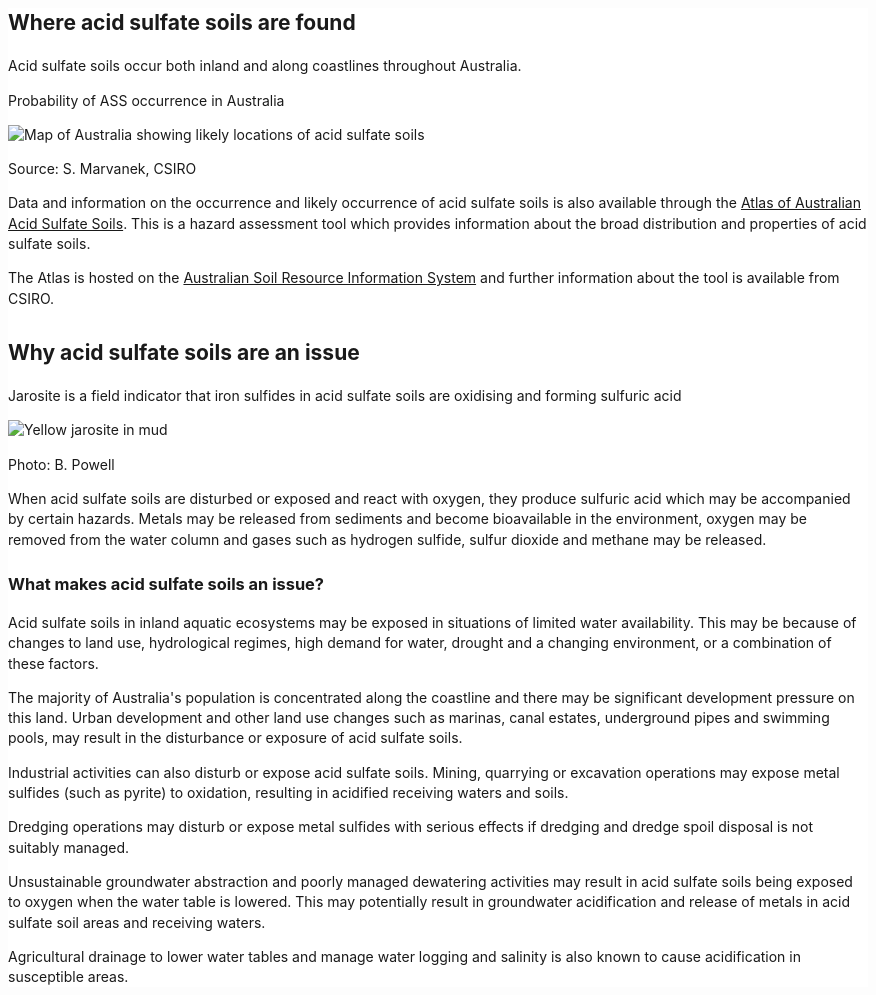 <h2>Where acid sulfate soils are found</h2>

<p>Acid sulfate soils occur both inland and along coastlines throughout Australia.</p>

<p>Probability of ASS occurrence in Australia</p>

<p><img alt="Map of Australia showing likely locations of acid sulfate soils" src="http://www.agriculture.gov.au/SiteCollectionImages/water/ass-probability-map-steve-marvanek.gif" /></p>

<p>Source: S. Marvanek, CSIRO</p>

<p>Data and information on the occurrence and likely occurrence of acid sulfate soils is also available through the&nbsp;<a href="http://www.asris.csiro.au/themes/AcidSulfateSoils.html">Atlas of Australian Acid Sulfate Soils</a>. This is a hazard assessment tool which provides information about the broad distribution and properties of acid sulfate soils.</p>

<p>The Atlas is hosted on the&nbsp;<a href="http://www.asris.csiro.au/index_ie.html">Australian Soil Resource Information System</a>&nbsp;and further information about the tool is available from CSIRO.</p>

<h2>Why acid sulfate soils are an issue</h2>

<p>Jarosite is a field indicator that iron sulfides in acid sulfate soils are oxidising and forming sulfuric acid</p>

<p><img alt="Yellow jarosite in mud" src="http://www.agriculture.gov.au/SiteCollectionImages/water/jarosite-b-powell.jpg" /></p>

<p>Photo: B. Powell</p>

<p>When acid sulfate soils are disturbed or exposed and react with oxygen, they produce sulfuric acid which may be accompanied by certain hazards. Metals may be released from sediments and become bioavailable in the environment, oxygen may be removed from the water column and gases such as hydrogen sulfide, sulfur dioxide and methane may be released.</p>

<h3>What makes acid sulfate soils an issue?</h3>

<p>Acid sulfate soils in inland aquatic ecosystems may be exposed in situations of limited water availability. This may be because of changes to land use, hydrological regimes, high demand for water, drought and a changing environment, or a combination of these factors.</p>

<p>The majority of Australia&#39;s population is concentrated along the coastline and there may be significant development pressure on this land. Urban development and other land use changes such as marinas, canal estates, underground pipes and swimming pools, may result in the disturbance or exposure of acid sulfate soils.</p>

<p>Industrial activities can also disturb or expose acid sulfate soils. Mining, quarrying or excavation operations may expose metal sulfides (such as pyrite) to oxidation, resulting in acidified receiving waters and soils.</p>

<p>Dredging operations may disturb or expose metal sulfides with serious effects if dredging and dredge spoil disposal is not suitably managed.</p>

<p>Unsustainable groundwater abstraction and poorly managed dewatering activities may result in acid sulfate soils being exposed to oxygen when the water table is lowered. This may potentially result in groundwater acidification and release of metals in acid sulfate soil areas and receiving waters.</p>

<p>Agricultural drainage to lower water tables and manage water logging and salinity is also known to cause acidification in susceptible areas.</p>
